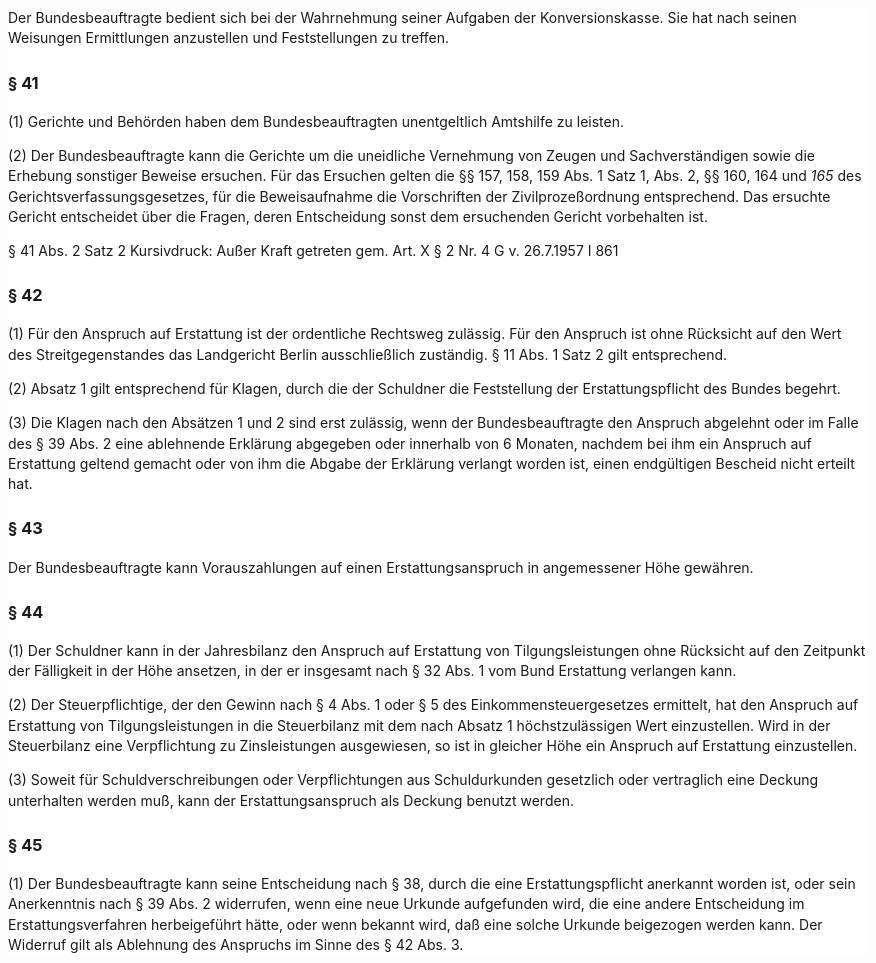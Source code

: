 Der Bundesbeauftragte bedient sich bei der Wahrnehmung seiner Aufgaben der Konversionskasse. Sie hat nach seinen Weisungen Ermittlungen anzustellen und Feststellungen zu treffen.

### § 41

(1) Gerichte und Behörden haben dem Bundesbeauftragten unentgeltlich Amtshilfe zu leisten.

(2) Der Bundesbeauftragte kann die Gerichte um die uneidliche Vernehmung von Zeugen und Sachverständigen sowie die Erhebung sonstiger Beweise ersuchen. Für das Ersuchen gelten die §§ 157, 158, 159 Abs. 1 Satz 1, Abs. 2, §§ 160, 164 und *165* des Gerichtsverfassungsgesetzes, für die Beweisaufnahme die Vorschriften der Zivilprozeßordnung entsprechend. Das ersuchte Gericht entscheidet über die Fragen, deren Entscheidung sonst dem ersuchenden Gericht vorbehalten ist.

§ 41 Abs. 2 Satz 2 Kursivdruck: Außer Kraft getreten gem. Art. X § 2 Nr. 4 G v. 26.7.1957 I 861

### § 42

(1) Für den Anspruch auf Erstattung ist der ordentliche Rechtsweg zulässig. Für den Anspruch ist ohne Rücksicht auf den Wert des Streitgegenstandes das Landgericht Berlin ausschließlich zuständig. § 11 Abs. 1 Satz 2 gilt entsprechend.

(2) Absatz 1 gilt entsprechend für Klagen, durch die der Schuldner die Feststellung der Erstattungspflicht des Bundes begehrt.

(3) Die Klagen nach den Absätzen 1 und 2 sind erst zulässig, wenn der Bundesbeauftragte den Anspruch abgelehnt oder im Falle des § 39 Abs. 2 eine ablehnende Erklärung abgegeben oder innerhalb von 6 Monaten, nachdem bei ihm ein Anspruch auf Erstattung geltend gemacht oder von ihm die Abgabe der Erklärung verlangt worden ist, einen endgültigen Bescheid nicht erteilt hat.

### § 43

Der Bundesbeauftragte kann Vorauszahlungen auf einen Erstattungsanspruch in angemessener Höhe gewähren.

### § 44

(1) Der Schuldner kann in der Jahresbilanz den Anspruch auf Erstattung von Tilgungsleistungen ohne Rücksicht auf den Zeitpunkt der Fälligkeit in der Höhe ansetzen, in der er insgesamt nach § 32 Abs. 1 vom Bund Erstattung verlangen kann.

(2) Der Steuerpflichtige, der den Gewinn nach § 4 Abs. 1 oder § 5 des Einkommensteuergesetzes ermittelt, hat den Anspruch auf Erstattung von Tilgungsleistungen in die Steuerbilanz mit dem nach Absatz 1 höchstzulässigen Wert einzustellen. Wird in der Steuerbilanz eine Verpflichtung zu Zinsleistungen ausgewiesen, so ist in gleicher Höhe ein Anspruch auf Erstattung einzustellen.

(3) Soweit für Schuldverschreibungen oder Verpflichtungen aus Schuldurkunden gesetzlich oder vertraglich eine Deckung unterhalten werden muß, kann der Erstattungsanspruch als Deckung benutzt werden.

### § 45

(1) Der Bundesbeauftragte kann seine Entscheidung nach § 38, durch die eine Erstattungspflicht anerkannt worden ist, oder sein Anerkenntnis nach § 39 Abs. 2 widerrufen, wenn eine neue Urkunde aufgefunden wird, die eine andere Entscheidung im Erstattungsverfahren herbeigeführt hätte, oder wenn bekannt wird, daß eine solche Urkunde beigezogen werden kann. Der Widerruf gilt als Ablehnung des Anspruchs im Sinne des § 42 Abs. 3.
